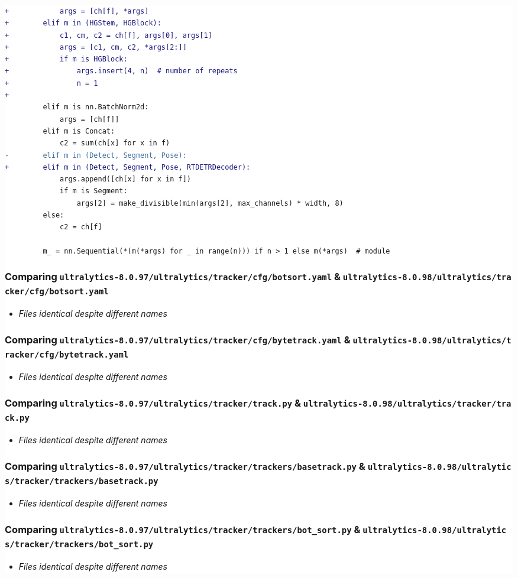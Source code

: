 ```diff
+            args = [ch[f], *args]
+        elif m in (HGStem, HGBlock):
+            c1, cm, c2 = ch[f], args[0], args[1]
+            args = [c1, cm, c2, *args[2:]]
+            if m is HGBlock:
+                args.insert(4, n)  # number of repeats
+                n = 1
+
         elif m is nn.BatchNorm2d:
             args = [ch[f]]
         elif m is Concat:
             c2 = sum(ch[x] for x in f)
-        elif m in (Detect, Segment, Pose):
+        elif m in (Detect, Segment, Pose, RTDETRDecoder):
             args.append([ch[x] for x in f])
             if m is Segment:
                 args[2] = make_divisible(min(args[2], max_channels) * width, 8)
         else:
             c2 = ch[f]
 
         m_ = nn.Sequential(*(m(*args) for _ in range(n))) if n > 1 else m(*args)  # module
```

### Comparing `ultralytics-8.0.97/ultralytics/tracker/cfg/botsort.yaml` & `ultralytics-8.0.98/ultralytics/tracker/cfg/botsort.yaml`

 * *Files identical despite different names*

### Comparing `ultralytics-8.0.97/ultralytics/tracker/cfg/bytetrack.yaml` & `ultralytics-8.0.98/ultralytics/tracker/cfg/bytetrack.yaml`

 * *Files identical despite different names*

### Comparing `ultralytics-8.0.97/ultralytics/tracker/track.py` & `ultralytics-8.0.98/ultralytics/tracker/track.py`

 * *Files identical despite different names*

### Comparing `ultralytics-8.0.97/ultralytics/tracker/trackers/basetrack.py` & `ultralytics-8.0.98/ultralytics/tracker/trackers/basetrack.py`

 * *Files identical despite different names*

### Comparing `ultralytics-8.0.97/ultralytics/tracker/trackers/bot_sort.py` & `ultralytics-8.0.98/ultralytics/tracker/trackers/bot_sort.py`

 * *Files identical despite different names*
